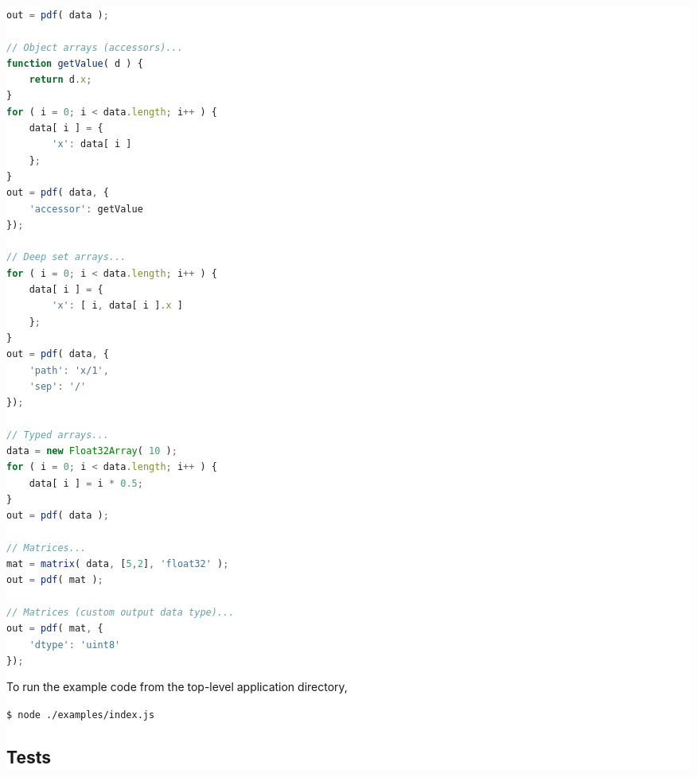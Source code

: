 ``` javascript
out = pdf( data );

// Object arrays (accessors)...
function getValue( d ) {
	return d.x;
}
for ( i = 0; i < data.length; i++ ) {
	data[ i ] = {
		'x': data[ i ]
	};
}
out = pdf( data, {
	'accessor': getValue
});

// Deep set arrays...
for ( i = 0; i < data.length; i++ ) {
	data[ i ] = {
		'x': [ i, data[ i ].x ]
	};
}
out = pdf( data, {
	'path': 'x/1',
	'sep': '/'
});

// Typed arrays...
data = new Float32Array( 10 );
for ( i = 0; i < data.length; i++ ) {
	data[ i ] = i * 0.5;
}
out = pdf( data );

// Matrices...
mat = matrix( data, [5,2], 'float32' );
out = pdf( mat );

// Matrices (custom output data type)...
out = pdf( mat, {
	'dtype': 'uint8'
});
```

To run the example code from the top-level application directory,

``` bash
$ node ./examples/index.js
```


## Tests


[npm-image]: http://img.shields.io/npm/v/distributions-gumbel-pdf.svg
[npm-url]: https://npmjs.org/package/distributions-gumbel-pdf
[travis-image]: http://img.shields.io/travis/distributions-io/gumbel-pdf/master.svg
[travis-url]: https://travis-ci.org/distributions-io/gumbel-pdf
[coveralls-image]: https://img.shields.io/coveralls/distributions-io/gumbel-pdf/master.svg
[coveralls-url]: https://coveralls.io/r/distributions-io/gumbel-pdf?branch=master
[dependencies-image]: http://img.shields.io/david/distributions-io/gumbel-pdf.svg
[dependencies-url]: https://david-dm.org/distributions-io/gumbel-pdf
[dev-dependencies-image]: http://img.shields.io/david/dev/distributions-io/gumbel-pdf.svg
[dev-dependencies-url]: https://david-dm.org/dev/distributions-io/gumbel-pdf
[github-issues-image]: http://img.shields.io/github/issues/distributions-io/gumbel-pdf.svg
[github-issues-url]: https://github.com/distributions-io/gumbel-pdf/issues